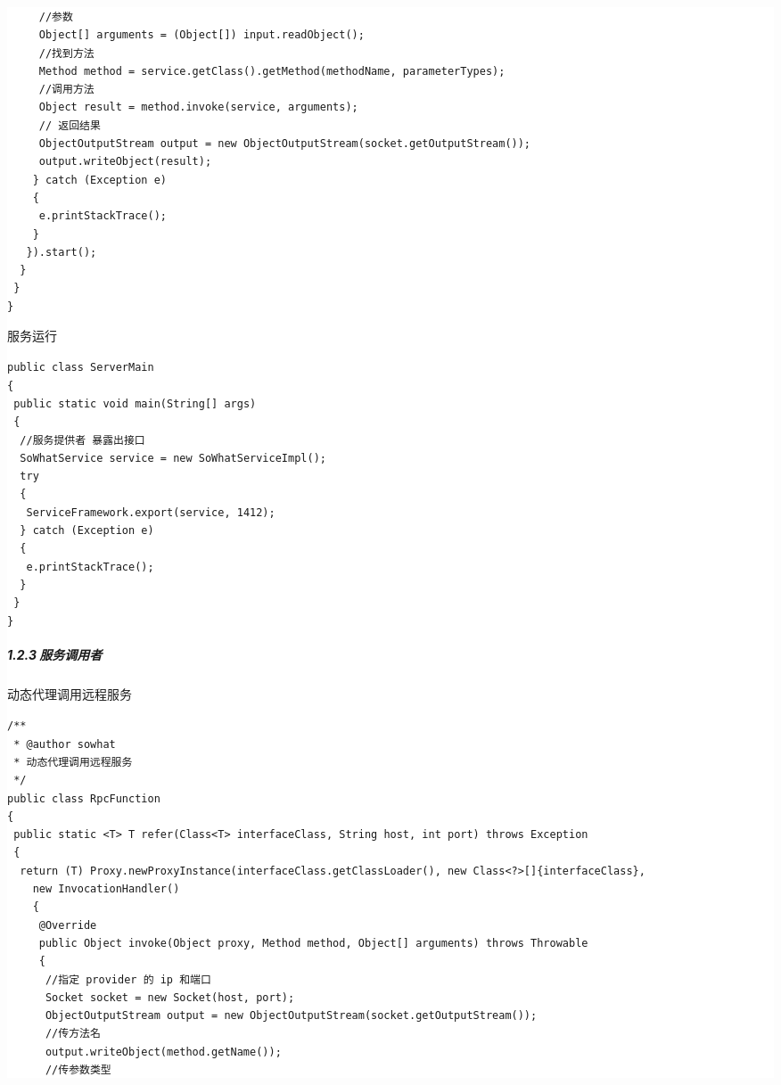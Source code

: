 ```
     //参数
     Object[] arguments = (Object[]) input.readObject();
     //找到方法
     Method method = service.getClass().getMethod(methodName, parameterTypes);
     //调用方法
     Object result = method.invoke(service, arguments);
     // 返回结果
     ObjectOutputStream output = new ObjectOutputStream(socket.getOutputStream());
     output.writeObject(result);
    } catch (Exception e)
    {
     e.printStackTrace();
    }
   }).start();
  }
 }
}
```

服务运行

```
public class ServerMain
{
 public static void main(String[] args)
 {
  //服务提供者 暴露出接口
  SoWhatService service = new SoWhatServiceImpl();
  try
  {
   ServiceFramework.export(service, 1412);
  } catch (Exception e)
  {
   e.printStackTrace();
  }
 }
}
```

##### 1.2.3 服务调用者

动态代理调用远程服务

```
/**
 * @author sowhat
 * 动态代理调用远程服务
 */
public class RpcFunction
{
 public static <T> T refer(Class<T> interfaceClass, String host, int port) throws Exception
 {
  return (T) Proxy.newProxyInstance(interfaceClass.getClassLoader(), new Class<?>[]{interfaceClass},
    new InvocationHandler()
    {
     @Override
     public Object invoke(Object proxy, Method method, Object[] arguments) throws Throwable
     {
      //指定 provider 的 ip 和端口
      Socket socket = new Socket(host, port);
      ObjectOutputStream output = new ObjectOutputStream(socket.getOutputStream());
      //传方法名
      output.writeObject(method.getName());
      //传参数类型
```